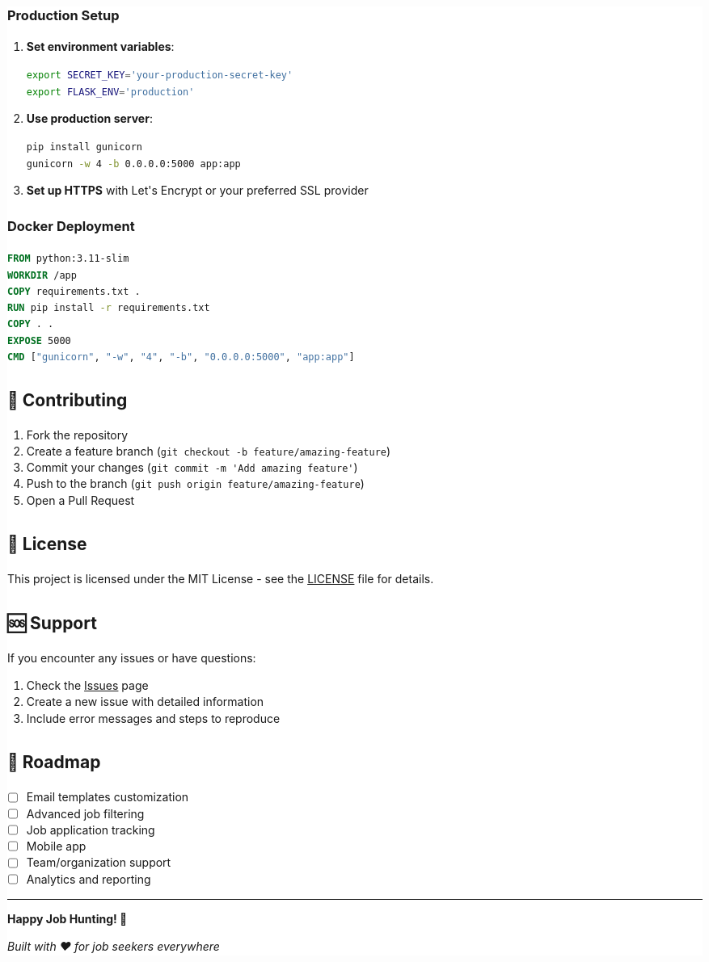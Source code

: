 ### Production Setup
1. **Set environment variables**:
   ```bash
   export SECRET_KEY='your-production-secret-key'
   export FLASK_ENV='production'
   ```

2. **Use production server**:
   ```bash
   pip install gunicorn
   gunicorn -w 4 -b 0.0.0.0:5000 app:app
   ```

3. **Set up HTTPS** with Let's Encrypt or your preferred SSL provider

### Docker Deployment
```dockerfile
FROM python:3.11-slim
WORKDIR /app
COPY requirements.txt .
RUN pip install -r requirements.txt
COPY . .
EXPOSE 5000
CMD ["gunicorn", "-w", "4", "-b", "0.0.0.0:5000", "app:app"]
```

## 🤝 Contributing

1. Fork the repository
2. Create a feature branch (`git checkout -b feature/amazing-feature`)
3. Commit your changes (`git commit -m 'Add amazing feature'`)
4. Push to the branch (`git push origin feature/amazing-feature`)
5. Open a Pull Request

## 📄 License

This project is licensed under the MIT License - see the [LICENSE](LICENSE) file for details.

## 🆘 Support

If you encounter any issues or have questions:

1. Check the [Issues](https://github.com/yourusername/daily-job-search/issues) page
2. Create a new issue with detailed information
3. Include error messages and steps to reproduce

## 🎯 Roadmap

- [ ] Email templates customization
- [ ] Advanced job filtering
- [ ] Job application tracking
- [ ] Mobile app
- [ ] Team/organization support
- [ ] Analytics and reporting

---

**Happy Job Hunting! 🎉**

*Built with ❤️ for job seekers everywhere*